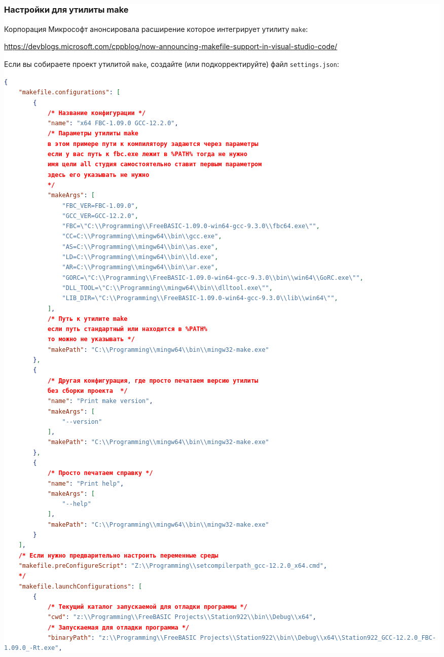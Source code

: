 ### Настройки для утилиты make

Корпорация Микрософт анонсировала расширение которое интегрирует утилиту `make`:

https://devblogs.microsoft.com/cppblog/now-announcing-makefile-support-in-visual-studio-code/

Если вы собираете проект утилитой `make`, создайте (или подкорректируйте) файл `settings.json`:

```json
{
	"makefile.configurations": [
		{
			/* Название конфигурации */
			"name": "x64 FBC-1.09.0 GCC-12.2.0",
			/* Параметры утилиты make
			в этом примере пути к компилятору задаются через параметры
			если у вас путь к fbc.exe лежит в %PATH% тогда не нужно
			имя цели all студия самостоятельно ставит первым параметром
			здесь его указывать не нужно
			*/
			"makeArgs": [
				"FBC_VER=FBC-1.09.0",
				"GCC_VER=GCC-12.2.0",
				"FBC=\"C:\\Programming\\FreeBASIC-1.09.0-win64-gcc-9.3.0\\fbc64.exe\"",
				"CC=C:\\Programming\\mingw64\\bin\\gcc.exe",
				"AS=C:\\Programming\\mingw64\\bin\\as.exe",
				"LD=C:\\Programming\\mingw64\\bin\\ld.exe",
				"AR=C:\\Programming\\mingw64\\bin\\ar.exe",
				"GORC=\"C:\\Programming\\FreeBASIC-1.09.0-win64-gcc-9.3.0\\bin\\win64\\GoRC.exe\"",
				"DLL_TOOL=\"C:\\Programming\\mingw64\\bin\\dlltool.exe\"",
				"LIB_DIR=\"C:\\Programming\\FreeBASIC-1.09.0-win64-gcc-9.3.0\\lib\\win64\"",
			],
			/* Путь к утилите make
			если путь стандартный или находится в %PATH%
			то можно не указывать */
			"makePath": "C:\\Programming\\mingw64\\bin\\mingw32-make.exe"
		},
		{
			/* Другая конфигурация, где просто печатаем версию утилиты
			без сборки проекта  */
			"name": "Print make version",
			"makeArgs": [
				"--version"
			],
			"makePath": "C:\\Programming\\mingw64\\bin\\mingw32-make.exe"
		},
		{
			/* Просто печатаем справку */
			"name": "Print help",
			"makeArgs": [
				"--help"
			],
			"makePath": "C:\\Programming\\mingw64\\bin\\mingw32-make.exe"
		}
	],
	/* Если нужно предварительно настроить переменные среды
	"makefile.preConfigureScript": "Z:\\Programming\\setcompilerpath_gcc-12.2.0_x64.cmd",
	*/
	"makefile.launchConfigurations": [
		{
			/* Текущий каталог запускаемой для отладки программы */
			"cwd": "z:\\Programming\\FreeBASIC Projects\\Station922\\bin\\Debug\\x64",
			/* Запускаемая для отладки программа */
			"binaryPath": "z:\\Programming\\FreeBASIC Projects\\Station922\\bin\\Debug\\x64\\Station922_GCC-12.2.0_FBC-1.09.0_-Rt.exe",
```